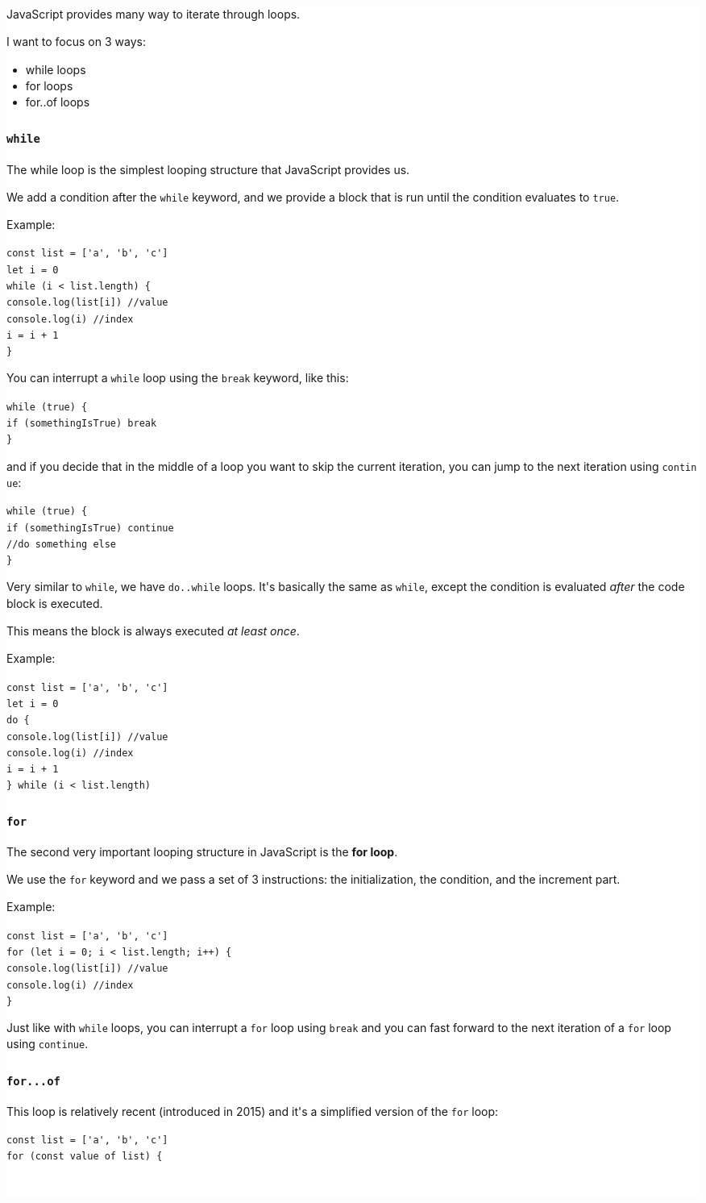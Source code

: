<p>JavaScript provides many way to iterate through loops.</p>
<p>I want to focus on 3 ways:</p>
<ul>
<li>while loops</li>
<li>for loops</li>
<li>for..of loops</li>
</ul>
<h3 id="while"><code>while</code></h3>
<p>The while loop is the simplest looping structure that JavaScript provides us.</p>
<p>We add a condition after the <code>while</code> keyword, and we provide a block that is run until the condition evaluates to <code>true</code>.</p>
<p>Example:</p>
<pre><code class="language-js">const list = ['a', 'b', 'c']
let i = 0
while (i &lt; list.length) {
console.log(list[i]) //value
console.log(i) //index
i = i + 1
}
</code></pre>
<p>You can interrupt a <code>while</code> loop using the <code>break</code> keyword, like this:</p>
<pre><code class="language-js">while (true) {
if (somethingIsTrue) break
}
</code></pre>
<p>and if you decide that in the middle of a loop you want to skip the current iteration, you can jump to the next iteration using <code>continue</code>:</p>
<pre><code class="language-js">while (true) {
if (somethingIsTrue) continue
//do something else
}
</code></pre>
<p>Very similar to <code>while</code>, we have <code>do..while</code> loops. It's basically the same as <code>while</code>, except the condition is evaluated <em>after</em> the code block is executed.</p>
<p>This means the block is always executed <em>at least once</em>.</p>
<p>Example:</p>
<pre><code class="language-js">const list = ['a', 'b', 'c']
let i = 0
do {
console.log(list[i]) //value
console.log(i) //index
i = i + 1
} while (i &lt; list.length)
</code></pre>
<h3 id="for"><code>for</code></h3>
<p>The second very important looping structure in JavaScript is the <strong>for loop</strong>.</p>
<p>We use the <code>for</code> keyword and we pass a set of 3 instructions: the initialization, the condition, and the increment part.</p>
<p>Example:</p>
<pre><code class="language-js">const list = ['a', 'b', 'c']
for (let i = 0; i &lt; list.length; i++) {
console.log(list[i]) //value
console.log(i) //index
}
</code></pre>
<p>Just like with <code>while</code> loops, you can interrupt a <code>for</code> loop using <code>break</code> and you can fast forward to the next iteration of a <code>for</code> loop using <code>continue</code>.</p>
<h3 id="forof"><code>for...of</code></h3>
<p>This loop is relatively recent (introduced in 2015)  and it's a simplified version of the <code>for</code> loop:</p>
<pre><code class="language-js">const list = ['a', 'b', 'c']
for (const value of list) {
